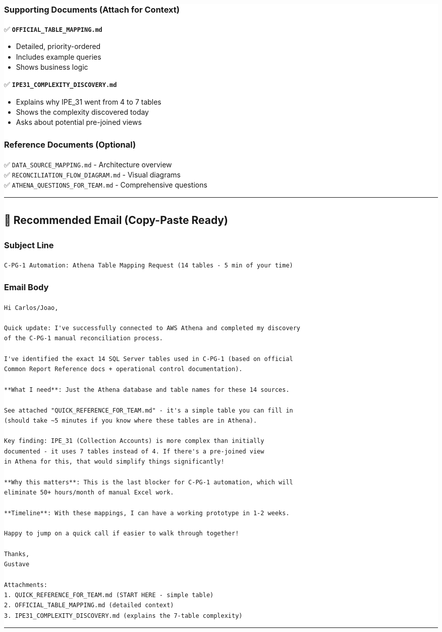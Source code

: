 ### Supporting Documents (Attach for Context)
✅ **`OFFICIAL_TABLE_MAPPING.md`**
- Detailed, priority-ordered
- Includes example queries
- Shows business logic

✅ **`IPE31_COMPLEXITY_DISCOVERY.md`**
- Explains why IPE_31 went from 4 to 7 tables
- Shows the complexity discovered today
- Asks about potential pre-joined views

### Reference Documents (Optional)
✅ `DATA_SOURCE_MAPPING.md` - Architecture overview  
✅ `RECONCILIATION_FLOW_DIAGRAM.md` - Visual diagrams  
✅ `ATHENA_QUESTIONS_FOR_TEAM.md` - Comprehensive questions  

---

## 📧 Recommended Email (Copy-Paste Ready)

### Subject Line
```
C-PG-1 Automation: Athena Table Mapping Request (14 tables - 5 min of your time)
```

### Email Body

```
Hi Carlos/Joao,

Quick update: I've successfully connected to AWS Athena and completed my discovery 
of the C-PG-1 manual reconciliation process.

I've identified the exact 14 SQL Server tables used in C-PG-1 (based on official 
Common Report Reference docs + operational control documentation).

**What I need**: Just the Athena database and table names for these 14 sources.

See attached "QUICK_REFERENCE_FOR_TEAM.md" - it's a simple table you can fill in 
(should take ~5 minutes if you know where these tables are in Athena).

Key finding: IPE_31 (Collection Accounts) is more complex than initially 
documented - it uses 7 tables instead of 4. If there's a pre-joined view 
in Athena for this, that would simplify things significantly!

**Why this matters**: This is the last blocker for C-PG-1 automation, which will 
eliminate 50+ hours/month of manual Excel work.

**Timeline**: With these mappings, I can have a working prototype in 1-2 weeks.

Happy to jump on a quick call if easier to walk through together!

Thanks,
Gustave

Attachments:
1. QUICK_REFERENCE_FOR_TEAM.md (START HERE - simple table)
2. OFFICIAL_TABLE_MAPPING.md (detailed context)
3. IPE31_COMPLEXITY_DISCOVERY.md (explains the 7-table complexity)
```

---